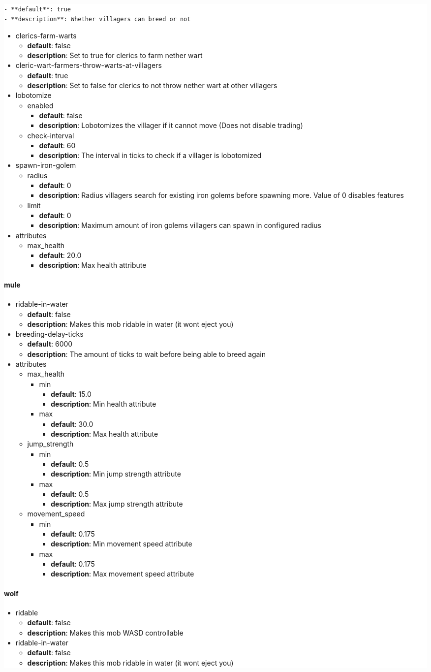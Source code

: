     - **default**: true
    - **description**: Whether villagers can breed or not
* clerics-farm-warts
    - **default**: false
    - **description**: Set to true for clerics to farm nether wart
* cleric-wart-farmers-throw-warts-at-villagers
    - **default**: true
    - **description**: Set to false for clerics to not throw nether wart at other villagers
* lobotomize
    * enabled
        - **default**: false
        - **description**: Lobotomizes the villager if it cannot move (Does not disable trading)
    * check-interval
        - **default**: 60
        - **description**: The interval in ticks to check if a villager is lobotomized 
* spawn-iron-golem
    * radius
        * **default**: 0
        * **description**: Radius villagers search for existing iron golems before spawning more. Value of 0 disables features
    * limit
        * **default**: 0
        * **description**: Maximum amount of iron golems villagers can spawn in configured radius
* attributes
    * max_health
        - **default**: 20.0
        - **description**: Max health attribute
#### mule
* ridable-in-water
    - **default**: false
    - **description**: Makes this mob ridable in water (it wont eject you)
* breeding-delay-ticks
    - **default**: 6000
    - **description**: The amount of ticks to wait before being able to breed again
* attributes
    * max_health
        * min
            - **default**: 15.0
            - **description**: Min health attribute
        * max
            - **default**: 30.0
            - **description**: Max health attribute
    * jump_strength
        * min
            - **default**: 0.5
            - **description**: Min jump strength attribute
        * max
            - **default**: 0.5
            - **description**: Max jump strength attribute
    * movement_speed
        * min
            - **default**: 0.175
            - **description**: Min movement speed attribute
        * max
            - **default**: 0.175
            - **description**: Max movement speed attribute
#### wolf
* ridable
    - **default**: false
    - **description**: Makes this mob WASD controllable
* ridable-in-water
    - **default**: false
    - **description**: Makes this mob ridable in water (it wont eject you)